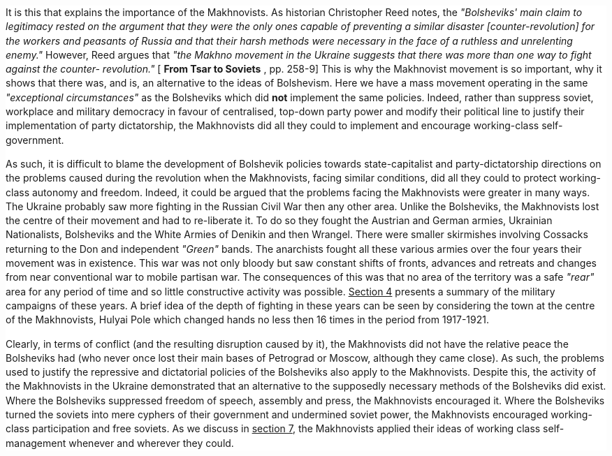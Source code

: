It is this that explains the importance of the Makhnovists. As historian
Christopher Reed notes, the _"Bolsheviks' main claim to legitimacy rested on
the argument that they were the only ones capable of preventing a similar
disaster [counter-revolution] for the workers and peasants of Russia and that
their harsh methods were necessary in the face of a ruthless and unrelenting
enemy."_ However, Reed argues that _"the Makhno movement in the Ukraine
suggests that there was more than one way to fight against the counter-
revolution."_ [ **From Tsar to Soviets** , pp. 258-9] This is why the
Makhnovist movement is so important, why it shows that there was, and is, an
alternative to the ideas of Bolshevism. Here we have a mass movement operating
in the same _"exceptional circumstances"_ as the Bolsheviks which did **not**
implement the same policies. Indeed, rather than suppress soviet, workplace
and military democracy in favour of centralised, top-down party power and
modify their political line to justify their implementation of party
dictatorship, the Makhnovists did all they could to implement and encourage
working-class self-government.

As such, it is difficult to blame the development of Bolshevik policies
towards state-capitalist and party-dictatorship directions on the problems
caused during the revolution when the Makhnovists, facing similar conditions,
did all they could to protect working- class autonomy and freedom. Indeed, it
could be argued that the problems facing the Makhnovists were greater in many
ways. The Ukraine probably saw more fighting in the Russian Civil War then any
other area. Unlike the Bolsheviks, the Makhnovists lost the centre of their
movement and had to re-liberate it. To do so they fought the Austrian and
German armies, Ukrainian Nationalists, Bolsheviks and the White Armies of
Denikin and then Wrangel. There were smaller skirmishes involving Cossacks
returning to the Don and independent _"Green"_ bands. The anarchists fought
all these various armies over the four years their movement was in existence.
This war was not only bloody but saw constant shifts of fronts, advances and
retreats and changes from near conventional war to mobile partisan war. The
consequences of this was that no area of the territory was a safe _"rear"_
area for any period of time and so little constructive activity was possible.
[Section 4](append46.md#app4) presents a summary of the military campaigns
of these years. A brief idea of the depth of fighting in these years can be
seen by considering the town at the centre of the Makhnovists, Hulyai Pole
which changed hands no less then 16 times in the period from 1917-1921.

Clearly, in terms of conflict (and the resulting disruption caused by it), the
Makhnovists did not have the relative peace the Bolsheviks had (who never once
lost their main bases of Petrograd or Moscow, although they came close). As
such, the problems used to justify the repressive and dictatorial policies of
the Bolsheviks also apply to the Makhnovists. Despite this, the activity of
the Makhnovists in the Ukraine demonstrated that an alternative to the
supposedly necessary methods of the Bolsheviks did exist. Where the Bolsheviks
suppressed freedom of speech, assembly and press, the Makhnovists encouraged
it. Where the Bolsheviks turned the soviets into mere cyphers of their
government and undermined soviet power, the Makhnovists encouraged working-
class participation and free soviets. As we discuss in [section
7](append46.md#app7), the Makhnovists applied their ideas of working class
self-management whenever and wherever they could.
